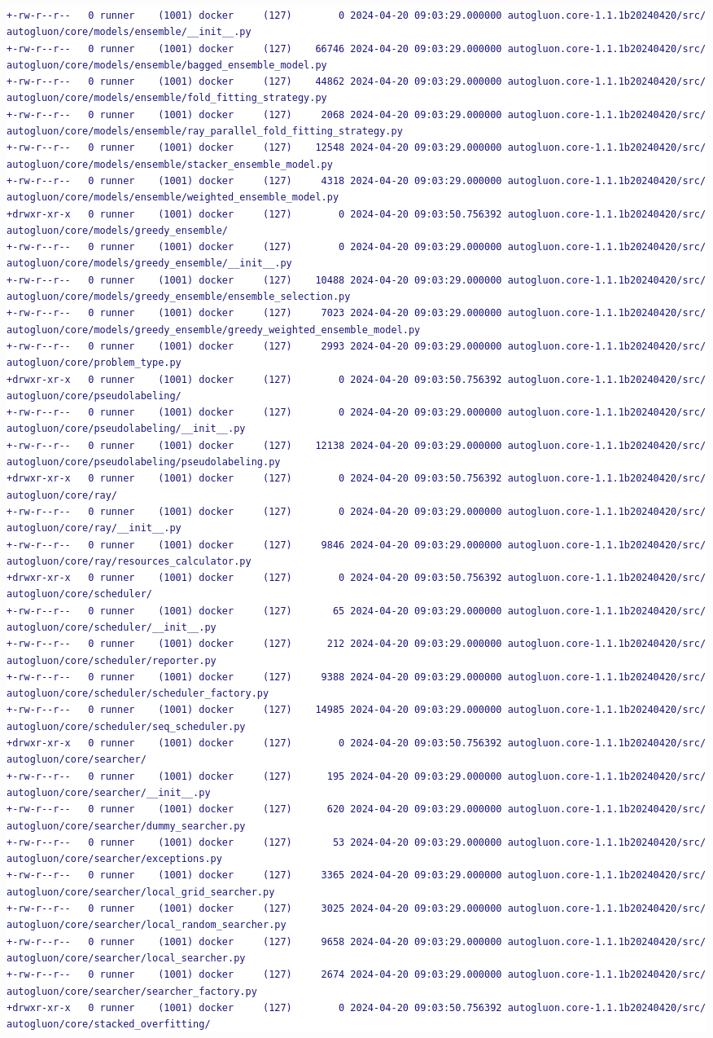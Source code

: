 ```diff
+-rw-r--r--   0 runner    (1001) docker     (127)        0 2024-04-20 09:03:29.000000 autogluon.core-1.1.1b20240420/src/autogluon/core/models/ensemble/__init__.py
+-rw-r--r--   0 runner    (1001) docker     (127)    66746 2024-04-20 09:03:29.000000 autogluon.core-1.1.1b20240420/src/autogluon/core/models/ensemble/bagged_ensemble_model.py
+-rw-r--r--   0 runner    (1001) docker     (127)    44862 2024-04-20 09:03:29.000000 autogluon.core-1.1.1b20240420/src/autogluon/core/models/ensemble/fold_fitting_strategy.py
+-rw-r--r--   0 runner    (1001) docker     (127)     2068 2024-04-20 09:03:29.000000 autogluon.core-1.1.1b20240420/src/autogluon/core/models/ensemble/ray_parallel_fold_fitting_strategy.py
+-rw-r--r--   0 runner    (1001) docker     (127)    12548 2024-04-20 09:03:29.000000 autogluon.core-1.1.1b20240420/src/autogluon/core/models/ensemble/stacker_ensemble_model.py
+-rw-r--r--   0 runner    (1001) docker     (127)     4318 2024-04-20 09:03:29.000000 autogluon.core-1.1.1b20240420/src/autogluon/core/models/ensemble/weighted_ensemble_model.py
+drwxr-xr-x   0 runner    (1001) docker     (127)        0 2024-04-20 09:03:50.756392 autogluon.core-1.1.1b20240420/src/autogluon/core/models/greedy_ensemble/
+-rw-r--r--   0 runner    (1001) docker     (127)        0 2024-04-20 09:03:29.000000 autogluon.core-1.1.1b20240420/src/autogluon/core/models/greedy_ensemble/__init__.py
+-rw-r--r--   0 runner    (1001) docker     (127)    10488 2024-04-20 09:03:29.000000 autogluon.core-1.1.1b20240420/src/autogluon/core/models/greedy_ensemble/ensemble_selection.py
+-rw-r--r--   0 runner    (1001) docker     (127)     7023 2024-04-20 09:03:29.000000 autogluon.core-1.1.1b20240420/src/autogluon/core/models/greedy_ensemble/greedy_weighted_ensemble_model.py
+-rw-r--r--   0 runner    (1001) docker     (127)     2993 2024-04-20 09:03:29.000000 autogluon.core-1.1.1b20240420/src/autogluon/core/problem_type.py
+drwxr-xr-x   0 runner    (1001) docker     (127)        0 2024-04-20 09:03:50.756392 autogluon.core-1.1.1b20240420/src/autogluon/core/pseudolabeling/
+-rw-r--r--   0 runner    (1001) docker     (127)        0 2024-04-20 09:03:29.000000 autogluon.core-1.1.1b20240420/src/autogluon/core/pseudolabeling/__init__.py
+-rw-r--r--   0 runner    (1001) docker     (127)    12138 2024-04-20 09:03:29.000000 autogluon.core-1.1.1b20240420/src/autogluon/core/pseudolabeling/pseudolabeling.py
+drwxr-xr-x   0 runner    (1001) docker     (127)        0 2024-04-20 09:03:50.756392 autogluon.core-1.1.1b20240420/src/autogluon/core/ray/
+-rw-r--r--   0 runner    (1001) docker     (127)        0 2024-04-20 09:03:29.000000 autogluon.core-1.1.1b20240420/src/autogluon/core/ray/__init__.py
+-rw-r--r--   0 runner    (1001) docker     (127)     9846 2024-04-20 09:03:29.000000 autogluon.core-1.1.1b20240420/src/autogluon/core/ray/resources_calculator.py
+drwxr-xr-x   0 runner    (1001) docker     (127)        0 2024-04-20 09:03:50.756392 autogluon.core-1.1.1b20240420/src/autogluon/core/scheduler/
+-rw-r--r--   0 runner    (1001) docker     (127)       65 2024-04-20 09:03:29.000000 autogluon.core-1.1.1b20240420/src/autogluon/core/scheduler/__init__.py
+-rw-r--r--   0 runner    (1001) docker     (127)      212 2024-04-20 09:03:29.000000 autogluon.core-1.1.1b20240420/src/autogluon/core/scheduler/reporter.py
+-rw-r--r--   0 runner    (1001) docker     (127)     9388 2024-04-20 09:03:29.000000 autogluon.core-1.1.1b20240420/src/autogluon/core/scheduler/scheduler_factory.py
+-rw-r--r--   0 runner    (1001) docker     (127)    14985 2024-04-20 09:03:29.000000 autogluon.core-1.1.1b20240420/src/autogluon/core/scheduler/seq_scheduler.py
+drwxr-xr-x   0 runner    (1001) docker     (127)        0 2024-04-20 09:03:50.756392 autogluon.core-1.1.1b20240420/src/autogluon/core/searcher/
+-rw-r--r--   0 runner    (1001) docker     (127)      195 2024-04-20 09:03:29.000000 autogluon.core-1.1.1b20240420/src/autogluon/core/searcher/__init__.py
+-rw-r--r--   0 runner    (1001) docker     (127)      620 2024-04-20 09:03:29.000000 autogluon.core-1.1.1b20240420/src/autogluon/core/searcher/dummy_searcher.py
+-rw-r--r--   0 runner    (1001) docker     (127)       53 2024-04-20 09:03:29.000000 autogluon.core-1.1.1b20240420/src/autogluon/core/searcher/exceptions.py
+-rw-r--r--   0 runner    (1001) docker     (127)     3365 2024-04-20 09:03:29.000000 autogluon.core-1.1.1b20240420/src/autogluon/core/searcher/local_grid_searcher.py
+-rw-r--r--   0 runner    (1001) docker     (127)     3025 2024-04-20 09:03:29.000000 autogluon.core-1.1.1b20240420/src/autogluon/core/searcher/local_random_searcher.py
+-rw-r--r--   0 runner    (1001) docker     (127)     9658 2024-04-20 09:03:29.000000 autogluon.core-1.1.1b20240420/src/autogluon/core/searcher/local_searcher.py
+-rw-r--r--   0 runner    (1001) docker     (127)     2674 2024-04-20 09:03:29.000000 autogluon.core-1.1.1b20240420/src/autogluon/core/searcher/searcher_factory.py
+drwxr-xr-x   0 runner    (1001) docker     (127)        0 2024-04-20 09:03:50.756392 autogluon.core-1.1.1b20240420/src/autogluon/core/stacked_overfitting/
```
